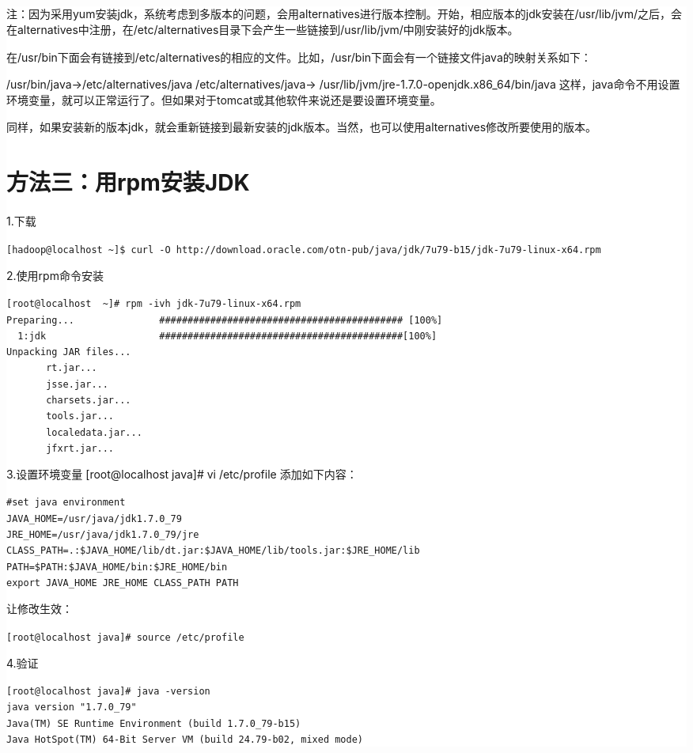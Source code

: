 

注：因为采用yum安装jdk，系统考虑到多版本的问题，会用alternatives进行版本控制。开始，相应版本的jdk安装在/usr/lib/jvm/之后，会在alternatives中注册，在/etc/alternatives目录下会产生一些链接到/usr/lib/jvm/中刚安装好的jdk版本。

在/usr/bin下面会有链接到/etc/alternatives的相应的文件。比如，/usr/bin下面会有一个链接文件java的映射关系如下：

/usr/bin/java->/etc/alternatives/java
/etc/alternatives/java-> /usr/lib/jvm/jre-1.7.0-openjdk.x86_64/bin/java
这样，java命令不用设置环境变量，就可以正常运行了。但如果对于tomcat或其他软件来说还是要设置环境变量。

同样，如果安装新的版本jdk，就会重新链接到最新安装的jdk版本。当然，也可以使用alternatives修改所要使用的版本。


# 方法三：用rpm安装JDK

1.下载
```
[hadoop@localhost ~]$ curl -O http://download.oracle.com/otn-pub/java/jdk/7u79-b15/jdk-7u79-linux-x64.rpm
```

2.使用rpm命令安装
```
[root@localhost  ~]# rpm -ivh jdk-7u79-linux-x64.rpm
Preparing...               ########################################### [100%]
  1:jdk                    ###########################################[100%]
Unpacking JAR files...
       rt.jar...
       jsse.jar...
       charsets.jar...
       tools.jar...
       localedata.jar...
       jfxrt.jar...
```

3.设置环境变量
[root@localhost java]# vi /etc/profile
添加如下内容：
```
#set java environment
JAVA_HOME=/usr/java/jdk1.7.0_79
JRE_HOME=/usr/java/jdk1.7.0_79/jre
CLASS_PATH=.:$JAVA_HOME/lib/dt.jar:$JAVA_HOME/lib/tools.jar:$JRE_HOME/lib
PATH=$PATH:$JAVA_HOME/bin:$JRE_HOME/bin
export JAVA_HOME JRE_HOME CLASS_PATH PATH
```
让修改生效：
```
[root@localhost java]# source /etc/profile
```
4.验证
```
[root@localhost java]# java -version
java version "1.7.0_79"
Java(TM) SE Runtime Environment (build 1.7.0_79-b15)
Java HotSpot(TM) 64-Bit Server VM (build 24.79-b02, mixed mode)
```
